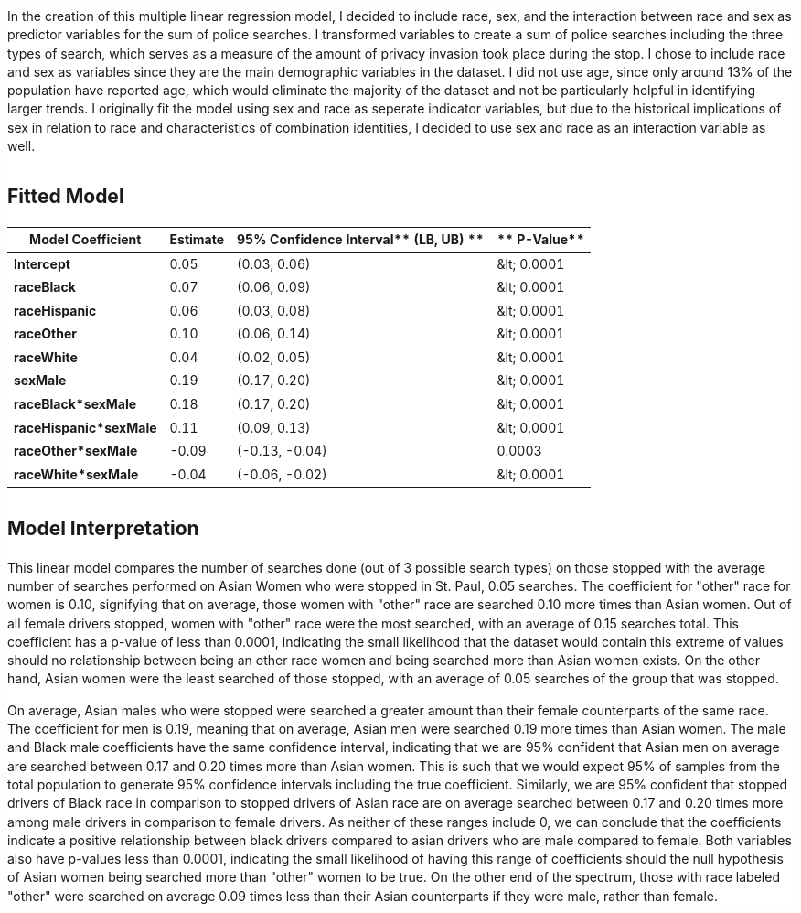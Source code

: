In the creation of this multiple linear regression model, I decided to include race, sex, and the interaction between race and sex as predictor variables for the sum of police searches. I transformed variables to create a sum of police searches including the three types of search, which serves as a measure of the amount of privacy invasion took place during the stop. I chose to include race and sex as variables since they are the main demographic variables in the dataset. I did not use age, since only around 13% of the population have reported age, which would eliminate the majority of the dataset and not be particularly helpful in identifying larger trends. I originally fit the model using sex and race as seperate indicator variables, but due to the historical implications of sex in relation to race and characteristics of combination identities, I decided to use sex and race as an interaction variable as well.

## Fitted Model

| **Model Coefficient** | **Estimate** | **95% Confidence Interval**** (LB, UB) **|** P-Value** |
| --- | --- | --- | --- |
| **Intercept** | 0.05 | (0.03, 0.06) | \&lt; 0.0001 |
| **raceBlack** | 0.07 | (0.06, 0.09) | \&lt; 0.0001 |
| **raceHispanic** | 0.06 | (0.03, 0.08) | \&lt; 0.0001 |
| **raceOther** | 0.10 | (0.06, 0.14) | \&lt; 0.0001 |
| **raceWhite** | 0.04 | (0.02, 0.05) | \&lt; 0.0001 |
| **sexMale** | 0.19 | (0.17, 0.20) | \&lt; 0.0001 |
| **raceBlack\*sexMale** | 0.18 | (0.17, 0.20) | \&lt; 0.0001 |
| **raceHispanic\*sexMale** | 0.11 | (0.09, 0.13) | \&lt; 0.0001 |
| **raceOther\*sexMale** | -0.09 | (-0.13, -0.04) | 0.0003 |
| **raceWhite\*sexMale** | -0.04 | (-0.06, -0.02) | \&lt; 0.0001 |

## Model Interpretation

This linear model compares the number of searches done (out of 3 possible search types) on those stopped with the average number of searches performed on Asian Women who were stopped in St. Paul, 0.05 searches. The coefficient for &quot;other&quot; race for women is 0.10, signifying that on average, those women with &quot;other&quot; race are searched 0.10 more times than Asian women. Out of all female drivers stopped, women with &quot;other&quot; race were the most searched, with an average of 0.15 searches total. This coefficient has a p-value of less than 0.0001, indicating the small likelihood that the dataset would contain this extreme of values should no relationship between being an other race women and being searched more than Asian women exists. On the other hand, Asian women were the least searched of those stopped, with an average of 0.05 searches of the group that was stopped.

On average, Asian males who were stopped were searched a greater amount than their female counterparts of the same race. The coefficient for men is 0.19, meaning that on average, Asian men were searched 0.19 more times than Asian women. The male and Black male coefficients have the same confidence interval, indicating that we are 95% confident that Asian men on average are searched between 0.17 and 0.20 times more than Asian women. This is such that we would expect 95% of samples from the total population to generate 95% confidence intervals including the true coefficient. Similarly, we are 95% confident that stopped drivers of Black race in comparison to stopped drivers of Asian race are on average searched between 0.17 and 0.20 times more among male drivers in comparison to female drivers. As neither of these ranges include 0, we can conclude that the coefficients indicate a positive relationship between black drivers compared to asian drivers who are male compared to female. Both variables also have p-values less than 0.0001, indicating the small likelihood of having this range of coefficients should the null hypothesis of Asian women being searched more than &quot;other&quot; women to be true. On the other end of the spectrum, those with race labeled &quot;other&quot; were searched on average 0.09 times less than their Asian counterparts if they were male, rather than female.
